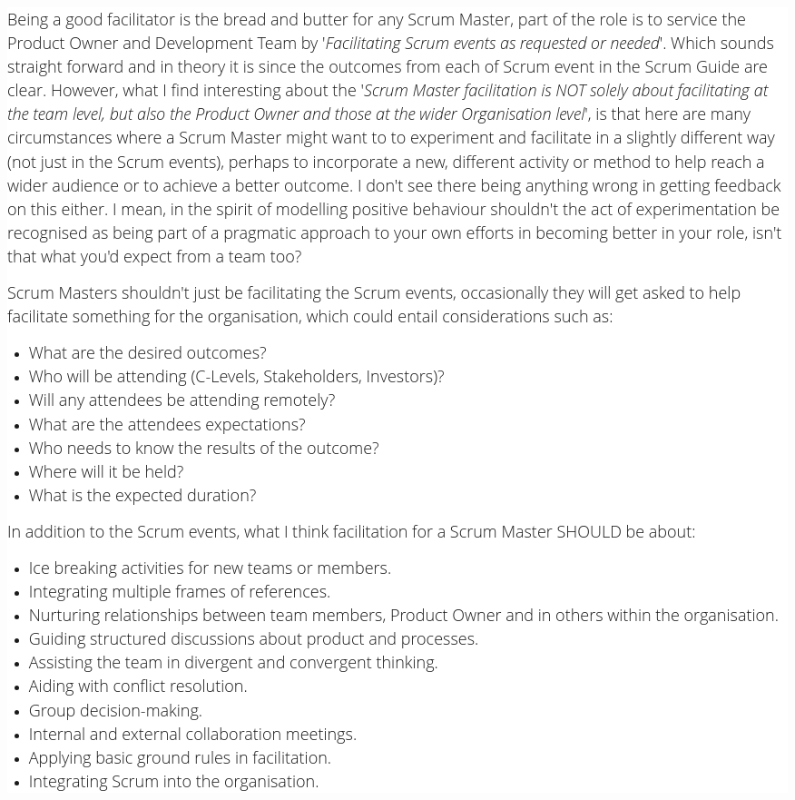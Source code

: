<span style="color:#00000; font-family: 'open sans'; font-size: 1em; font-size: 18px; font-weight: 200; hyphens: none;"><span style="color:#00000; font-family: 'open sans'; font-size: 1em; font-size: 18px; font-weight: 200; hyphens: none;">Being a good facilitator is the bread and butter for any Scrum Master, part of the role is to service the Product Owner and Development Team by '_Facilitating Scrum events as requested or needed_'. Which sounds straight forward and in theory it is since the outcomes from each of Scrum event in the Scrum Guide are clear. However, what I find interesting about the '_Scrum Master facilitation is NOT solely about facilitating at the team level, but also the Product Owner and those at the wider Organisation level_', is that here are many circumstances where a Scrum Master might want to to experiment and facilitate in a slightly different way (not just in the Scrum events), perhaps to incorporate a new, different activity or method to help reach a wider audience or to achieve a better outcome. I don't see there being anything wrong in getting feedback on this either. I mean, in the spirit of modelling positive behaviour shouldn't the act of experimentation be recognised as being part of a pragmatic approach to your own efforts in becoming better in your role, isn't that what you'd expect from a team too?


<span style="color:#00000; font-family: 'open sans'; font-size: 1em; font-size: 18px; font-weight: 200; hyphens: none;"><span style="color:#00000; font-family: 'open sans'; font-size: 1em; font-size: 18px; font-weight: 200; hyphens: none;">Scrum Masters shouldn't just be facilitating the Scrum events, occasionally they will get asked to help facilitate something for the organisation, which could entail considerations such as:

- <span style="color:#00000; font-family: 'open sans'; font-size: 1em; font-size: 18px; font-weight: 200; hyphens: none;">What are the desired outcomes?
- <span style="color:#00000; font-family: 'open sans'; font-size: 1em; font-size: 18px; font-weight: 200; hyphens: none;">Who will be attending (C-Levels, Stakeholders, Investors)?
- <span style="color:#00000; font-family: 'open sans'; font-size: 1em; font-size: 18px; font-weight: 200; hyphens: none;">Will any attendees be attending remotely?
- <span style="color:#00000; font-family: 'open sans'; font-size: 1em; font-size: 18px; font-weight: 200; hyphens: none;">What are the attendees expectations?
- <span style="color:#00000; font-family: 'open sans'; font-size: 1em; font-size: 18px; font-weight: 200; hyphens: none;">Who needs to know the results of the outcome?
- <span style="color:#00000; font-family: 'open sans'; font-size: 1em; font-size: 18px; font-weight: 200; hyphens: none;">Where will it be held?
- <span style="color:#00000; font-family: 'open sans'; font-size: 1em; font-size: 18px; font-weight: 200; hyphens: none;">What is the expected duration?

<span style="color:#00000; font-family: 'open sans'; font-size: 1em; font-size: 18px; font-weight: 200; hyphens: none;">In addition to the Scrum events, what I think facilitation for a Scrum Master SHOULD be about:

- <span style="color:#00000; font-family: 'open sans'; font-size: 1em; font-size: 18px; font-weight: 200; hyphens: none;">Ice breaking activities for new teams or members.
- <span style="color:#00000; font-family: 'open sans'; font-size: 1em; font-size: 18px; font-weight: 200; hyphens: none;">Integrating multiple frames of references.
- <span style="color:#00000; font-family: 'open sans'; font-size: 1em; font-size: 18px; font-weight: 200; hyphens: none;">Nurturing relationships between team members, Product Owner and in others within the organisation.
- <span style="color:#00000; font-family: 'open sans'; font-size: 1em; font-size: 18px; font-weight: 200; hyphens: none;">Guiding structured discussions about product and processes.
- <span style="color:#00000; font-family: 'open sans'; font-size: 1em; font-size: 18px; font-weight: 200; hyphens: none;">Assisting the team in divergent and convergent thinking.
- <span style="color:#00000; font-family: 'open sans'; font-size: 1em; font-size: 18px; font-weight: 200; hyphens: none;">Aiding with conflict resolution.
- <span style="color:#00000; font-family: 'open sans'; font-size: 1em; font-size: 18px; font-weight: 200; hyphens: none;">Group decision-making.
- <span style="color:#00000; font-family: 'open sans'; font-size: 1em; font-size: 18px; font-weight: 200; hyphens: none;">Internal and external collaboration meetings.
- <span style="color:#00000; font-family: 'open sans'; font-size: 1em; font-size: 18px; font-weight: 200; hyphens: none;">Applying basic ground rules in facilitation.
- <span style="color:#00000; font-family: 'open sans'; font-size: 1em; font-size: 18px; font-weight: 200; hyphens: none;">Integrating Scrum into the organisation.

